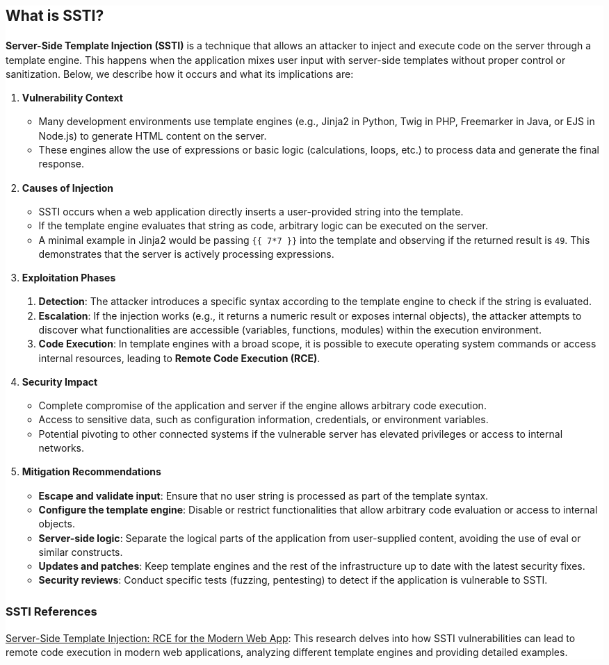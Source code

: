 ## What is SSTI?

**Server-Side Template Injection (SSTI)** is a technique that allows an attacker to inject and execute code on the server through a template engine. This happens when the application mixes user input with server-side templates without proper control or sanitization. Below, we describe how it occurs and what its implications are:

1. **Vulnerability Context**  
   - Many development environments use template engines (e.g., Jinja2 in Python, Twig in PHP, Freemarker in Java, or EJS in Node.js) to generate HTML content on the server.  
   - These engines allow the use of expressions or basic logic (calculations, loops, etc.) to process data and generate the final response.

2. **Causes of Injection**  
   - SSTI occurs when a web application directly inserts a user-provided string into the template.  
   - If the template engine evaluates that string as code, arbitrary logic can be executed on the server.  
   - A minimal example in Jinja2 would be passing `{{ 7*7 }}` into the template and observing if the returned result is `49`. This demonstrates that the server is actively processing expressions.

3. **Exploitation Phases**  
   1. **Detection**: The attacker introduces a specific syntax according to the template engine to check if the string is evaluated.  
   2. **Escalation**: If the injection works (e.g., it returns a numeric result or exposes internal objects), the attacker attempts to discover what functionalities are accessible (variables, functions, modules) within the execution environment.  
   3. **Code Execution**: In template engines with a broad scope, it is possible to execute operating system commands or access internal resources, leading to **Remote Code Execution (RCE)**.

4. **Security Impact**  
   - Complete compromise of the application and server if the engine allows arbitrary code execution.  
   - Access to sensitive data, such as configuration information, credentials, or environment variables.  
   - Potential pivoting to other connected systems if the vulnerable server has elevated privileges or access to internal networks.

5. **Mitigation Recommendations**  
   - **Escape and validate input**: Ensure that no user string is processed as part of the template syntax.  
   - **Configure the template engine**: Disable or restrict functionalities that allow arbitrary code evaluation or access to internal objects.  
   - **Server-side logic**: Separate the logical parts of the application from user-supplied content, avoiding the use of eval or similar constructs.  
   - **Updates and patches**: Keep template engines and the rest of the infrastructure up to date with the latest security fixes.  
   - **Security reviews**: Conduct specific tests (fuzzing, pentesting) to detect if the application is vulnerable to SSTI.  

### SSTI References

[Server-Side Template Injection: RCE for the Modern Web App](https://www.blackhat.com/docs/us-15/materials/us-15-Kettle-Server-Side-Template-Injection-RCE-For-The-Modern-Web-App-wp.pdf): This research delves into how SSTI vulnerabilities can lead to remote code execution in modern web applications, analyzing different template engines and providing detailed examples.
   